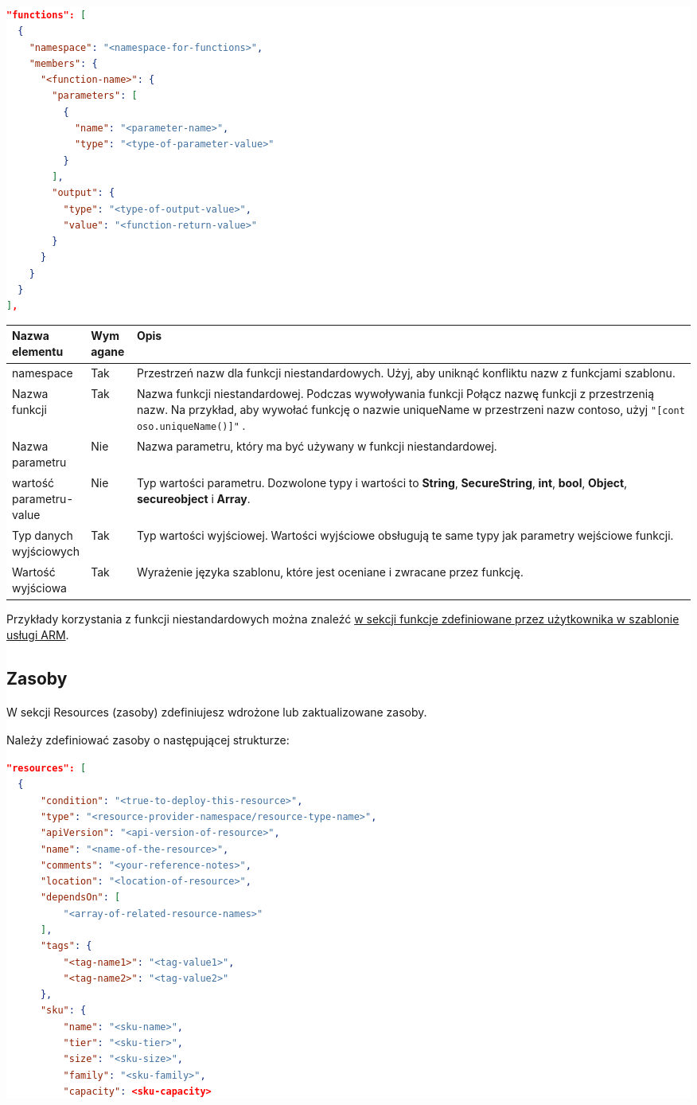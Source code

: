```json
"functions": [
  {
    "namespace": "<namespace-for-functions>",
    "members": {
      "<function-name>": {
        "parameters": [
          {
            "name": "<parameter-name>",
            "type": "<type-of-parameter-value>"
          }
        ],
        "output": {
          "type": "<type-of-output-value>",
          "value": "<function-return-value>"
        }
      }
    }
  }
],
```

| Nazwa elementu | Wymagane | Opis |
|:--- |:--- |:--- |
| namespace |Tak |Przestrzeń nazw dla funkcji niestandardowych. Użyj, aby uniknąć konfliktu nazw z funkcjami szablonu. |
| Nazwa funkcji |Tak |Nazwa funkcji niestandardowej. Podczas wywoływania funkcji Połącz nazwę funkcji z przestrzenią nazw. Na przykład, aby wywołać funkcję o nazwie uniqueName w przestrzeni nazw contoso, użyj `"[contoso.uniqueName()]"` . |
| Nazwa parametru |Nie |Nazwa parametru, który ma być używany w funkcji niestandardowej. |
| wartość parametru-value |Nie |Typ wartości parametru. Dozwolone typy i wartości to **String**, **SecureString**, **int**, **bool**, **Object**, **secureobject** i **Array**. |
| Typ danych wyjściowych |Tak |Typ wartości wyjściowej. Wartości wyjściowe obsługują te same typy jak parametry wejściowe funkcji. |
| Wartość wyjściowa |Tak |Wyrażenie języka szablonu, które jest oceniane i zwracane przez funkcję. |

Przykłady korzystania z funkcji niestandardowych można znaleźć [w sekcji funkcje zdefiniowane przez użytkownika w szablonie usługi ARM](template-user-defined-functions.md).

## <a name="resources"></a>Zasoby

W sekcji Resources (zasoby) zdefiniujesz wdrożone lub zaktualizowane zasoby.

Należy zdefiniować zasoby o następującej strukturze:

```json
"resources": [
  {
      "condition": "<true-to-deploy-this-resource>",
      "type": "<resource-provider-namespace/resource-type-name>",
      "apiVersion": "<api-version-of-resource>",
      "name": "<name-of-the-resource>",
      "comments": "<your-reference-notes>",
      "location": "<location-of-resource>",
      "dependsOn": [
          "<array-of-related-resource-names>"
      ],
      "tags": {
          "<tag-name1>": "<tag-value1>",
          "<tag-name2>": "<tag-value2>"
      },
      "sku": {
          "name": "<sku-name>",
          "tier": "<sku-tier>",
          "size": "<sku-size>",
          "family": "<sku-family>",
          "capacity": <sku-capacity>
```